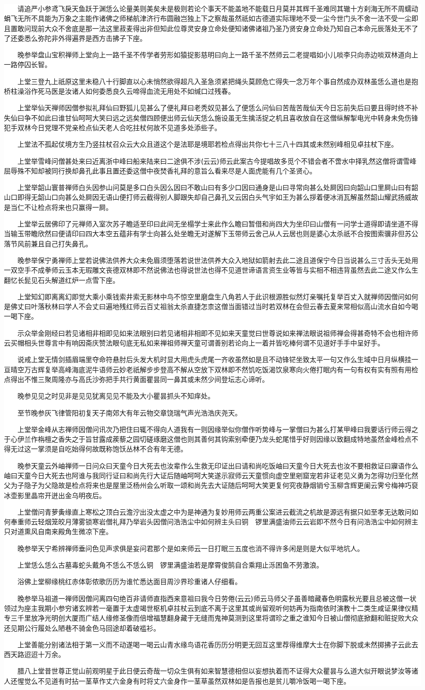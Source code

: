 　　请追严小参鸢飞戾天鱼跃于渊恁么论量美则美矣未是极则若论个事天不能盖地不能载日月莫并其辉千圣难同其辙十方刹海无所不周蠕动蜎飞无所不具能为万象之主能作诸佛之师梯航津济行布圆融岂独上下之察哉虽然祇如古德道实际理地不受一尘今世门头不舍一法不受一尘即且置敢问现前大众不舍底是那一法这里菽麦得出非但知此位尊灵安身立命处便知诸佛诸祖乃圣乃贤安身立命处乃知自己本命元辰落处无不了了还委悉么弥陀非外得遍界是西方击拂子下座。

　　晚参举盘山宝积禅师上堂向上一路千圣不传学者劳形如猿捉影慈明曰向上一路千圣不然师云二老提唱如小儿啖李只向赤边啖双林道向上一路停囚长智。

　　上堂三登九上祇原这里未稳八十行脚直以心未悄然欲得超凡入圣急须紧把绳头莫顾危亡得失一念万年个事自然成办双林虽恁么道也是抱桥柱澡浴作死马医是汝诸人如何委悉良久云啼得血流无用处不如缄口过残春。

　　上堂举仙天禅师因僧参拟礼拜仙曰野狐儿见甚么了便礼拜曰老秃奴见甚么了便恁么问仙曰苦哉苦哉仙天今日忘前失后曰要且得时终不补失仙曰争不如此曰谁甘仙呵呵大笑曰远之远矣僧四顾便出师云仙天恁么施设虽无生擒活捉之机且喜收放自在这僧纵解掣电光中转身未免伤锋犯手双林今日党理不党亲检点仙天老人合吃拄杖何故不见道多处添些子。

　　上堂法不孤起仗境方生乃竖拄杖召众云大众且道这个是法耶是境耶若检点得出共你七十三八十四其或未然别峰相见卓拄杖下座。

　　上堂举雪峰问僧甚处来曰近离浙中峰曰船来陆来曰二途俱不涉(云云)师云此案古今提唱故多觅个不错会者不啻水中择乳然这僧将谓雪峰屈辱殊不知却被同行换却鼻孔此事且置还委这僧中夜焚香礼拜的意旨么看来尽是人面虎能有几个圣贤心。

　　上堂举韶山寰普禅师白头因参山问莫是多口白头因么因曰不敢山曰有多少口因曰通身是山曰寻常向甚么处屙因曰向韶山口里屙山曰有韶山口即得无韶山口向甚么处屙因无语山便打师云截得别人脚跟失却自己鼻孔又云因白头气宇如王为甚么拶着便冰消瓦解虽然韶山耀武扬威故是当仁不让检点将来也只赢得一屙。

　　上堂举云居佛印了元禅师入室次苏子瞻适至印曰此间无坐榻学士来此作么瞻曰暂借和尚四大为坐印曰山僧有一问学士道得即请坐道不得当输玉带瞻欣然曰便请印曰四大本空五蕴非有学士向甚么处坐瞻无对遂解下玉带师云舍己从人云居也则是婆心太杀祇不合按图索骥非但苏公落节风前兼且自己打失鼻孔。

　　晚参举保宁勇禅师上堂若说佛法供养大众未免眉须堕落若说世法供养大众入地狱如箭射去此二途且道保宁今日当说甚么三寸舌头无处用一双空手不成拳师云玉本无瑕雕文丧德双林即不然说佛法也得说世法也得不见道世谛语言资生业等皆与实相不相违背虽然去此二途又作么生翻忆长髭见石头解道红炉一点雪下座。

　　上堂知幻即离离幻即觉大乘小乘钱索井索无影林中鸟不惊空里磨盘生八角若人于此识根源胜似然灯亲嘱托复举百丈入就禅师因僧问如何是佛丈曰叶落秋林曰学人不会丈曰遍地残红师云百丈祖翁太杀直捷怎柰这僧当面错过当时若双林在会但云春去夏来常相似高山流水自如今喝一喝下座。

　　示众举金刚经曰若见诸相非相即见如来法眼别曰若见诸相非相即不见如来天童觉曰世尊说如来禅法眼说祖师禅会得甚奇特不会也相许师云买帽相头世尊言中有响因斋庆赞法眼句底无私如来禅祖师禅天童可谓善别若论向上一着并皆吃棒何谓不见道好手手中呈好手。

　　说戒上堂无情剑插眉端里夺命符悬肘后头发大机时显大用虎头虎尾一齐收虽然如是且不动锋铓坐致太平一句又作么生域中日月纵横挂一亘晴空万古辉复举高峰海底泥牛语师云妙老祇解步步登高不解从空放下双林即不然饥吃饭渴饮泉寒向火倦打眠内有一句有权有实有照有用检点得出不惟三聚周隆亦与高氏沙弥把手共行黄面瞿昙同一鼻其或未然少间登坛志心谛听。

　　晚参见见之时见非是见见犹离见见不能及大小瞿昙抓头不知痒处。

　　至节晚参灰飞律管阳初复天子南郊大有年云物交章饶瑞气声光浩浩庆尧天。

　　上堂举金峰从志禅师因僧问讯次乃把住曰辄不得向人道我有一则因缘举似你僧作听势峰与一掌僧曰为甚么打某甲峰曰我要话行师云得之于心伊兰作栴檀之香失之于旨甘露成蒺藜之园切磋琢磨这僧也则其善何其钩索别牵便乃龙头蛇尾惜乎好则因缘以致翻成特地虽然金峰检点不得无过这一掌须是自吃始得何故既称饱饫丛林不合有年无德。

　　晚参天童云外岫禅师一日问众曰天童今日大死去也汝辈作么生救无印证出曰请和尚吃饭岫曰天童今日大死去也汝不要相救证曰寱语作么岫曰天童今日大死去也阿谁与我同行证曰和尚先行大证后随岫呵呵大笑遂示寂师云天童惯向虚空里剜窟宠若非证老见义勇为怎得功归至化然父为子隐子为父隐故是检点将来也是屋里泛杨州会么听取一颂和尚先去大证随后呵呵大笑更复何究夜静烟销兮玉柳含辉更阑云霁兮梅神巧裒冰壶影里晶帘开迸出金乌明夜后。

　　上堂僧问青萝夤缘直上寒松之顶白云澹泞出没太虚之中为是神通为复妙用师云两重公案进云截流之机故是源远有据只如至孝无达敢问如何奉重师云轻烟笼皎月薄雾锁寒岩僧礼拜乃举岩头因僧问浩浩尘中如何辨主头曰铜　锣里满盛油师云云岩即不然今日有问浩浩尘中如何辨主只对道熏风自南来殿角生微凉下座。

　　晚参举天宁希辨禅师垂问色见声求俱是妄问君那个是如来师云一日打眠三五度也消不得许多闲是则是大似平地坑人。

　　上堂恁么恁么古墓毒蛇头戴角不恁么不恁么铜　锣里满盛油若是摩霄俊鹄自合乘翔止泺困鱼不劳激浪。

　　浴佛上堂柳缘桃红赤体彰侬歌历历为谁忙悉达面目周沙界珍重诸人仔细看。

　　晚参举马祖道一禅师因僧问离四句绝百非请师直指西来意祖曰我今日劳倦(云云)师云马师父子虽善暗藏春色明露秋光要且总被这僧一状领过为座主我期小参穷诸玄辨若一毫置于太虚竭世枢机卓拄杖云到底不离于这里其或尚留观听何妨再为指南依时演教十二类生咸证果律仪精专三千里放净光明创大厦而广结人缘修圣像而倍增福慧翻身藏于无缝而鬼神莫测到这里将谓珍之重之谁知今日被山僧彻底掀翻和赃捉败大众还见期公行履处么陋巷不骑金色马回途却着破褴衫。

　　上堂善能分别诸法相于第一义而不动遂喝一喝云山青水缘鸟语花香历历分明更无回互这里荐得维摩大士在你脚下脱或未然掷拂子云此去西天路迢迢十万余。

　　腊八上堂昔世尊正觉山前观明星于此日便云奇哉一切众生俱有如来智慧德相但以妄想执着而不证得大众瞿昙与么道大似开眼说梦汝等诸人还惺觉么不见道有时拈一茎草作丈六金身有时将丈六金身作一茎草虽然双林如是告报也是贫儿嚼冷饭喝一喝下座。
